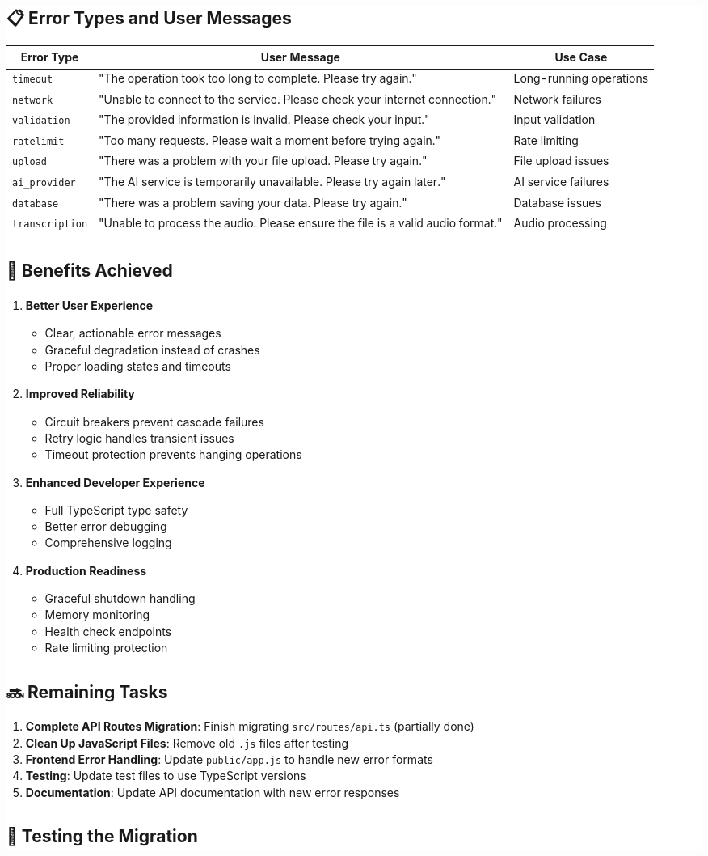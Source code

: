 ## 📋 Error Types and User Messages

| Error Type | User Message | Use Case |
|------------|--------------|----------|
| `timeout` | "The operation took too long to complete. Please try again." | Long-running operations |
| `network` | "Unable to connect to the service. Please check your internet connection." | Network failures |
| `validation` | "The provided information is invalid. Please check your input." | Input validation |
| `ratelimit` | "Too many requests. Please wait a moment before trying again." | Rate limiting |
| `upload` | "There was a problem with your file upload. Please try again." | File upload issues |
| `ai_provider` | "The AI service is temporarily unavailable. Please try again later." | AI service failures |
| `database` | "There was a problem saving your data. Please try again." | Database issues |
| `transcription` | "Unable to process the audio. Please ensure the file is a valid audio format." | Audio processing |

## 🎉 Benefits Achieved

1. **Better User Experience**
   - Clear, actionable error messages
   - Graceful degradation instead of crashes
   - Proper loading states and timeouts

2. **Improved Reliability**
   - Circuit breakers prevent cascade failures
   - Retry logic handles transient issues
   - Timeout protection prevents hanging operations

3. **Enhanced Developer Experience**
   - Full TypeScript type safety
   - Better error debugging
   - Comprehensive logging

4. **Production Readiness**
   - Graceful shutdown handling
   - Memory monitoring
   - Health check endpoints
   - Rate limiting protection

## 🔜 Remaining Tasks

1. **Complete API Routes Migration**: Finish migrating `src/routes/api.ts` (partially done)
2. **Clean Up JavaScript Files**: Remove old `.js` files after testing
3. **Frontend Error Handling**: Update `public/app.js` to handle new error formats
4. **Testing**: Update test files to use TypeScript versions
5. **Documentation**: Update API documentation with new error responses

## 🧪 Testing the Migration
